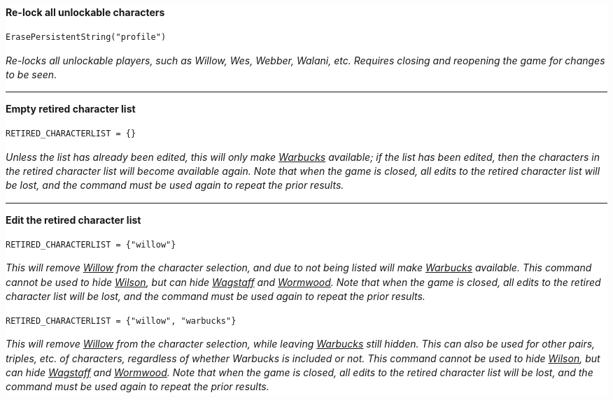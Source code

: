 
**Re-lock all unlockable characters**

```
ErasePersistentString("profile")

```

*Re-locks all unlockable players, such as Willow, Wes, Webber, Walani, etc. Requires closing and reopening the game for changes to be seen.*

---

**Empty retired character list**

```
RETIRED_CHARACTERLIST = {}

```

*Unless the list has already been edited, this will only make [Warbucks](/wiki/Warbucks "Warbucks") available; if the list has been edited, then the characters in the retired character list will become available again. Note that when the game is closed, all edits to the retired character list will be lost, and the command must be used again to repeat the prior results.*

---

**Edit the retired character list**

```
RETIRED_CHARACTERLIST = {"willow"}

```

*This will remove [Willow](/wiki/Willow "Willow") from the character selection, and due to not being listed will make [Warbucks](/wiki/Warbucks "Warbucks") available. This command cannot be used to hide [Wilson](/wiki/Wilson "Wilson"), but can hide [Wagstaff](/wiki/Wagstaff "Wagstaff") and [Wormwood](/wiki/Wormwood "Wormwood"). Note that when the game is closed, all edits to the retired character list will be lost, and the command must be used again to repeat the prior results.*

```
RETIRED_CHARACTERLIST = {"willow", "warbucks"}

```

*This will remove [Willow](/wiki/Willow "Willow") from the character selection, while leaving [Warbucks](/wiki/Warbucks "Warbucks") still hidden. This can also be used for other pairs, triples, etc. of characters, regardless of whether Warbucks is included or not. This command cannot be used to hide [Wilson](/wiki/Wilson "Wilson"), but can hide [Wagstaff](/wiki/Wagstaff "Wagstaff") and [Wormwood](/wiki/Wormwood "Wormwood"). Note that when the game is closed, all edits to the retired character list will be lost, and the command must be used again to repeat the prior results.*